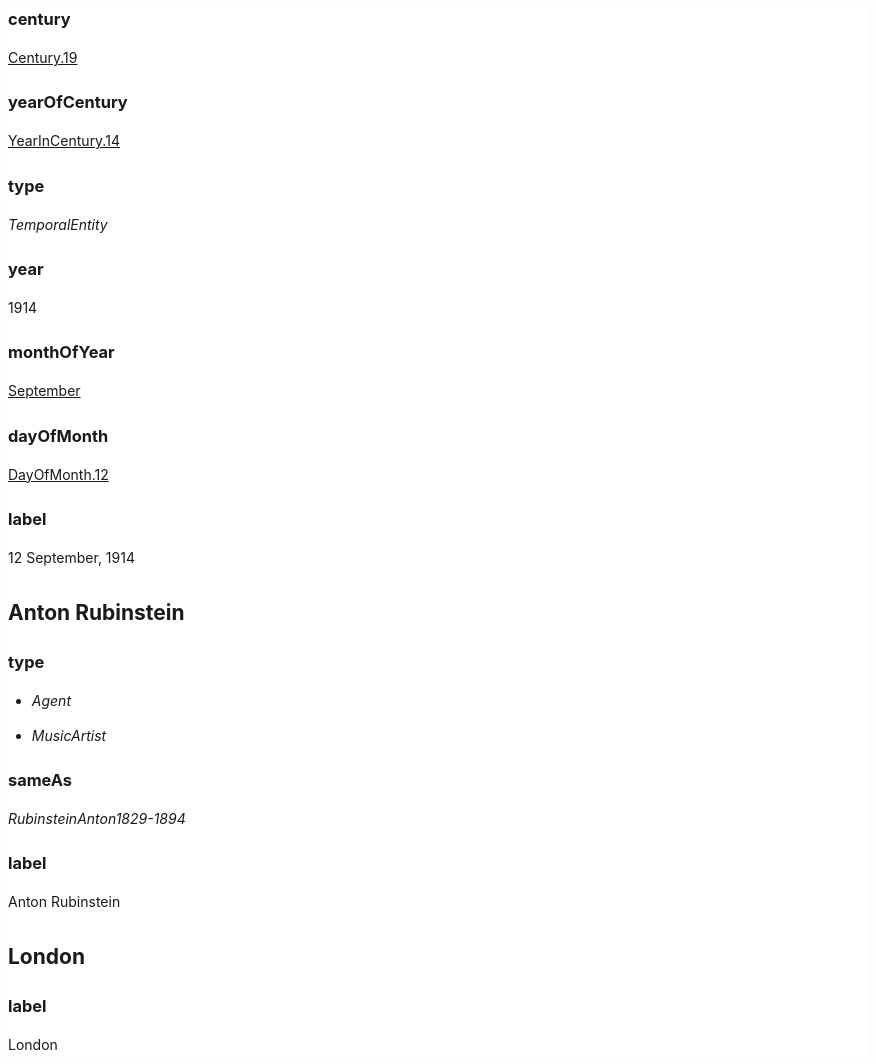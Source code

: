 ### century


[Century.19](#Century.19)

### yearOfCentury


[YearInCentury.14](#YearInCentury.14)

### type


*TemporalEntity*

### year


1914

### monthOfYear


[September](#September)

### dayOfMonth


[DayOfMonth.12](#DayOfMonth.12)

### label


12 September, 1914

## Anton Rubinstein

### type

 - *Agent*

 - *MusicArtist*

### sameAs


*RubinsteinAnton1829-1894*

### label


Anton Rubinstein

## London

### label


London